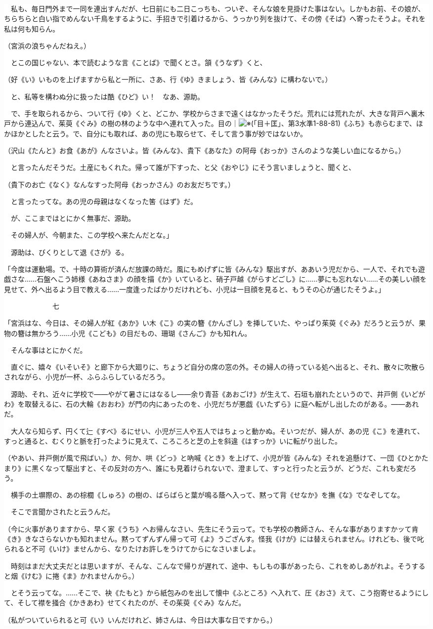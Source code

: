 　私も、毎日門外まで一同を連出すんだが、七日前にも二日こっちも、ついぞ、そんな娘を見掛けた事はない。しかもお前、その娘が、ちらちらと白い指でめんない千鳥をするように、手招きで引着けるから、うっかり列を抜けて、その傍《そば》へ寄ったそうよ。それを私は何も知らん。

（宮浜の浪ちゃんだねえ。）

　とこの国じゃない、本で読むような言《ことば》で聞くとさ。頷《うなず》くと、

（好《い》いものを上げますから私と一所に、さあ、行《ゆ》きましょう、皆《みんな》に構わないで。）

　と、私等を構わぬ分に扱ったは酷《ひど》い！　なあ、源助。

　で、手を取られるから、ついて行《ゆ》くと、どこか、学校からさまで遠くはなかったそうだ。荒れには荒れたが、大きな背戸へ裏木戸から連込んで、茱萸《ぐみ》の樹の林のような中へ連れて入った。目の｜![※(「目＋匡」、第3水準1-88-81)](https://www.aozora.gr.jp/cards/000050/files/../../../gaiji/1-88/1-88-81.png)《ふち》も赤らむまで、ほかほかとしたと云う。で、自分にも取れば、あの児にも取らせて、そして言う事が妙ではないか。

（沢山《たんと》お食《あが》んなさいよ。皆《みんな》、貴下《あなた》の阿母《おっか》さんのような美しい血になるから。）

　と言ったんだそうだ。土産にもくれた。帰って誰が下すった、と父《おやじ》にそう言いましょうと、聞くと、

（貴下のお亡《なく》なんなすった阿母《おっかさん》のお友だちです。）

　と言ったってな。あの児の母親はなくなった筈《はず》だ。

　が、ここまではとにかく無事だ、源助。

　その婦人が、今朝また、この学校へ来たんだとな。」

　源助は、びくりとして退《さが》る。

「今度は運動場。で、十時の算術が済んだ放課の時だ。風にもめげずに皆《みんな》駆出すが、ああいう児だから、一人で、それでも遊戯さな……石盤へこう姉様《あねさま》の顔を描《か》いていると、硝子戸越《がらすどごし》に……夢にも忘れない……その美しい顔を見せて、外へ出るよう目で教える……一度逢ったばかりだけれども、小児は一目顔を見ると、もうその心が通じたそうよ。」



　　　　　　　七



「宮浜はな、今日は、その婦人が紅《あか》い木《こ》の実の簪《かんざし》を挿していた、やっぱり茱萸《ぐみ》だろうと云うが、果物の簪は無かろう……小児《こども》の目だもの、珊瑚《さんご》かも知れん。

　そんな事はとにかくだ。

　直ぐに、嬉々《いそいそ》と廊下から大廻りに、ちょうど自分の席の窓の外。その婦人の待っている処へ出ると、それ、散々に吹散らされながら、小児が一杯、ふらふらしているだろう。

　源助、それ、近々に学校で――やがて暑さにはなるし――余り青苔《あおごけ》が生えて、石垣も崩れたというので、井戸側《いどがわ》を取替えるに、石の大輪《おおわ》が門の内にあったのを、小児だちが悪戯《いたずら》に庭へ転がし出したのがある。――あれだ。

　大人なら知らず、円くて辷《すべ》るにせい、小児が三人や五人ではちょっと動かぬ。そいつだが、婦人が、あの児《こ》を連れて、すっと通ると、むくりと脈を打ったように見えて、ころころと芝の上を斜違《はすっか》いに転がり出した。

（やあい、井戸側が風で飛ばい。）か、何か、哄《どっ》と吶喊《とき》を上げて、小児が皆《みんな》それを追懸けて、一団《ひとかたまり》に黒くなって駆出すと、その反対の方へ、誰にも見着けられないで、澄まして、すっと行ったと云うが、どうだ、これも変だろう。

　横手の土塀際の、あの棕櫚《しゅろ》の樹の、ばらばらと葉が鳴る蔭へ入って、黙って背《せなか》を撫《な》でなぞしてな。

　そこで言聞かされたと云うんだ。

（今に火事がありますから、早く家《うち》へお帰んなさい、先生にそう云って。でも学校の教師さん、そんな事がありますかッて肯《き》きなさらないかも知れません。黙ってずんずん帰って可《よ》うござんす。怪我《けが》には替えられません。けれども、後で叱られると不可《いけ》ませんから、なりたけお許しをうけてからになさいましよ。

　時刻はまだ大丈夫だとは思いますが、そんな、こんなで帰りが遅れて、途中、もしもの事があったら、これをめしあがれよ。そうすると烟《けむ》に捲《ま》かれませんから。）

　とそう云ってな。……そこで、袂《たもと》から紙包みのを出して懐中《ふところ》へ入れて、圧《おさ》えて、こう抱寄せるようにして、そして襟を掻合《かきあわ》せてくれたのが、その茱萸《ぐみ》なんだ。

（私がついていられると可《い》いんだけれど、姉さんは、今日は大事な日ですから。）
